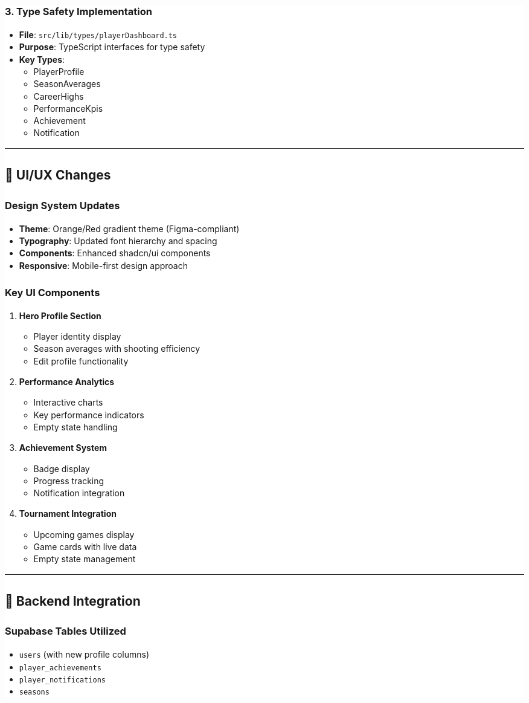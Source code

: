 ### **3. Type Safety Implementation**
- **File**: `src/lib/types/playerDashboard.ts`
- **Purpose**: TypeScript interfaces for type safety
- **Key Types**:
  - PlayerProfile
  - SeasonAverages
  - CareerHighs
  - PerformanceKpis
  - Achievement
  - Notification

---

## 🎨 UI/UX Changes

### **Design System Updates**
- **Theme**: Orange/Red gradient theme (Figma-compliant)
- **Typography**: Updated font hierarchy and spacing
- **Components**: Enhanced shadcn/ui components
- **Responsive**: Mobile-first design approach

### **Key UI Components**
1. **Hero Profile Section**
   - Player identity display
   - Season averages with shooting efficiency
   - Edit profile functionality

2. **Performance Analytics**
   - Interactive charts
   - Key performance indicators
   - Empty state handling

3. **Achievement System**
   - Badge display
   - Progress tracking
   - Notification integration

4. **Tournament Integration**
   - Upcoming games display
   - Game cards with live data
   - Empty state management

---

## 🔗 Backend Integration

### **Supabase Tables Utilized**
- `users` (with new profile columns)
- `player_achievements`
- `player_notifications`
- `seasons`
